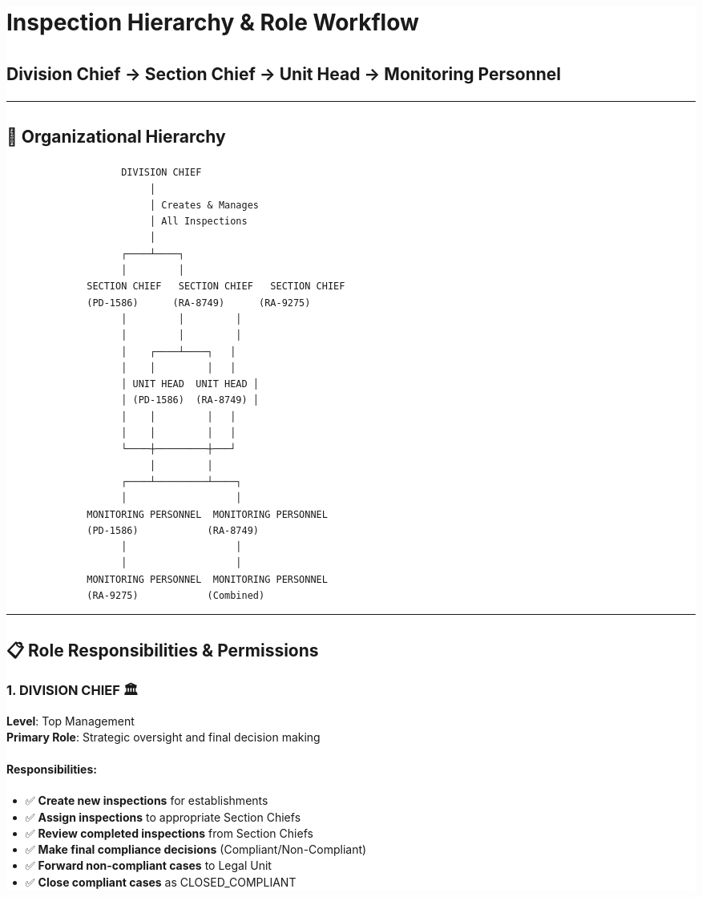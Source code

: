 # Inspection Hierarchy & Role Workflow
## Division Chief → Section Chief → Unit Head → Monitoring Personnel

---

## 🏢 **Organizational Hierarchy**

```
                    DIVISION CHIEF
                         │
                         │ Creates & Manages
                         │ All Inspections
                         │
                    ┌────┴────┐
                    │         │
              SECTION CHIEF   SECTION CHIEF   SECTION CHIEF
              (PD-1586)      (RA-8749)      (RA-9275)
                    │         │         │
                    │         │         │
                    │    ┌────┴────┐   │
                    │    │         │   │
                    │ UNIT HEAD  UNIT HEAD │
                    │ (PD-1586)  (RA-8749) │
                    │    │         │   │
                    │    │         │   │
                    └────┼─────────┼───┘
                         │         │
                    ┌────┴─────────┴────┐
                    │                   │
              MONITORING PERSONNEL  MONITORING PERSONNEL
              (PD-1586)            (RA-8749)
                    │                   │
                    │                   │
              MONITORING PERSONNEL  MONITORING PERSONNEL
              (RA-9275)            (Combined)
```

---

## 📋 **Role Responsibilities & Permissions**

### **1. DIVISION CHIEF** 🏛️
**Level**: Top Management  
**Primary Role**: Strategic oversight and final decision making

#### **Responsibilities:**
- ✅ **Create new inspections** for establishments
- ✅ **Assign inspections** to appropriate Section Chiefs
- ✅ **Review completed inspections** from Section Chiefs
- ✅ **Make final compliance decisions** (Compliant/Non-Compliant)
- ✅ **Forward non-compliant cases** to Legal Unit
- ✅ **Close compliant cases** as CLOSED_COMPLIANT
